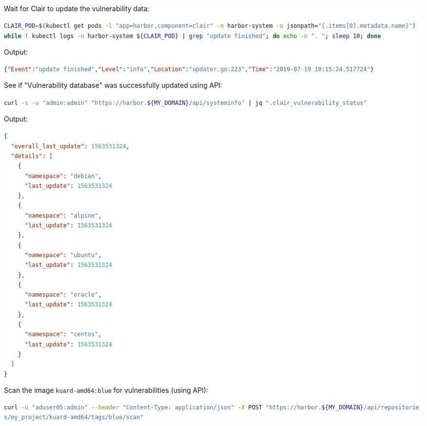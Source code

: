 Wait for Clair to update the vulnerability data:

```bash
CLAIR_POD=$(kubectl get pods -l "app=harbor,component=clair" -n harbor-system -o jsonpath="{.items[0].metadata.name}")
while ! kubectl logs -n harbor-system ${CLAIR_POD} | grep "update finished"; do echo -n ". "; sleep 10; done
```

Output:

```json
{"Event":"update finished","Level":"info","Location":"updater.go:223","Time":"2019-07-19 10:15:24.517724"}
```

See if "Vulnerability database" was successfully updated using API:

```bash
curl -s -u "admin:admin" "https://harbor.${MY_DOMAIN}/api/systeminfo" | jq ".clair_vulnerability_status"
```

Output:

```json
{
  "overall_last_update": 1563531324,
  "details": [
    {
      "namespace": "debian",
      "last_update": 1563531324
    },
    {
      "namespace": "alpine",
      "last_update": 1563531324
    },
    {
      "namespace": "ubuntu",
      "last_update": 1563531324
    },
    {
      "namespace": "oracle",
      "last_update": 1563531324
    },
    {
      "namespace": "centos",
      "last_update": 1563531324
    }
  ]
}
```

Scan the image `kuard-amd64:blue` for vulnerabilities (using API):

```bash
curl -u "aduser05:admin" --header "Content-Type: application/json" -X POST "https://harbor.${MY_DOMAIN}/api/repositories/my_project/kuard-amd64/tags/blue/scan"
```
